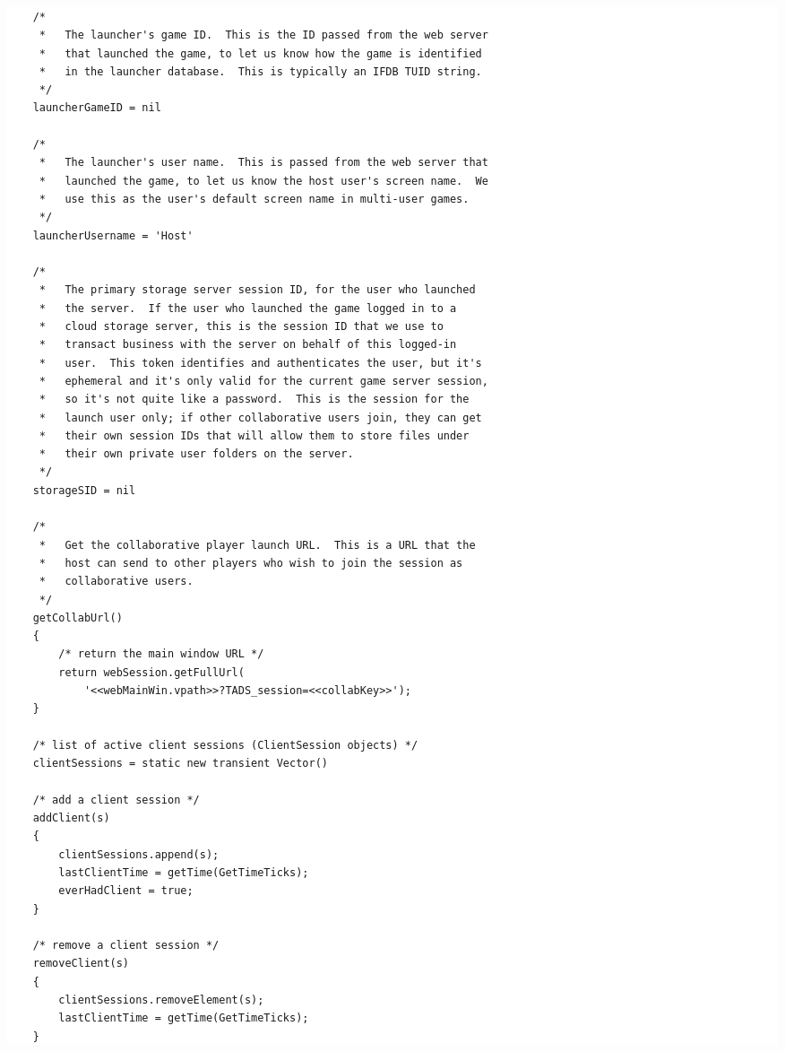         /* 
         *   The launcher's game ID.  This is the ID passed from the web server
         *   that launched the game, to let us know how the game is identified
         *   in the launcher database.  This is typically an IFDB TUID string.
         */
        launcherGameID = nil

        /*
         *   The launcher's user name.  This is passed from the web server that
         *   launched the game, to let us know the host user's screen name.  We
         *   use this as the user's default screen name in multi-user games.  
         */
        launcherUsername = 'Host'

        /* 
         *   The primary storage server session ID, for the user who launched
         *   the server.  If the user who launched the game logged in to a
         *   cloud storage server, this is the session ID that we use to
         *   transact business with the server on behalf of this logged-in
         *   user.  This token identifies and authenticates the user, but it's
         *   ephemeral and it's only valid for the current game server session,
         *   so it's not quite like a password.  This is the session for the
         *   launch user only; if other collaborative users join, they can get
         *   their own session IDs that will allow them to store files under
         *   their own private user folders on the server.  
         */
        storageSID = nil

        /*
         *   Get the collaborative player launch URL.  This is a URL that the
         *   host can send to other players who wish to join the session as
         *   collaborative users.
         */
        getCollabUrl()
        {
            /* return the main window URL */
            return webSession.getFullUrl(
                '<<webMainWin.vpath>>?TADS_session=<<collabKey>>');
        }

        /* list of active client sessions (ClientSession objects) */
        clientSessions = static new transient Vector()

        /* add a client session */
        addClient(s)
        {
            clientSessions.append(s);
            lastClientTime = getTime(GetTimeTicks);
            everHadClient = true;
        }

        /* remove a client session */
        removeClient(s)
        {
            clientSessions.removeElement(s);
            lastClientTime = getTime(GetTimeTicks);
        }

